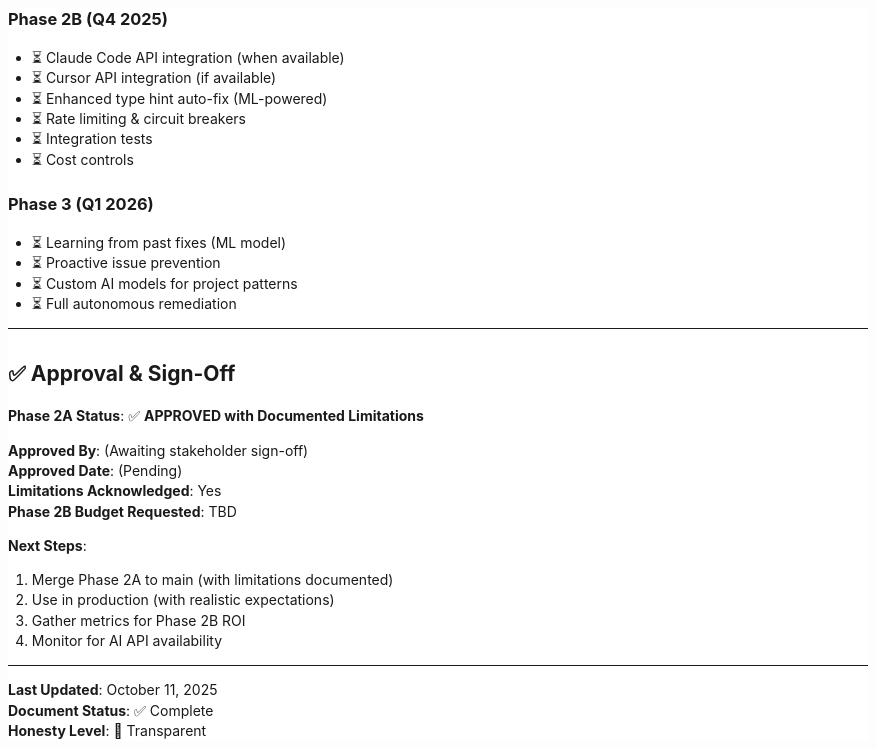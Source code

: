 ### Phase 2B (Q4 2025)
- ⏳ Claude Code API integration (when available)
- ⏳ Cursor API integration (if available)
- ⏳ Enhanced type hint auto-fix (ML-powered)
- ⏳ Rate limiting & circuit breakers
- ⏳ Integration tests
- ⏳ Cost controls

### Phase 3 (Q1 2026)
- ⏳ Learning from past fixes (ML model)
- ⏳ Proactive issue prevention
- ⏳ Custom AI models for project patterns
- ⏳ Full autonomous remediation

---

## ✅ Approval & Sign-Off

**Phase 2A Status**: ✅ **APPROVED with Documented Limitations**

**Approved By**: (Awaiting stakeholder sign-off)  
**Approved Date**: (Pending)  
**Limitations Acknowledged**: Yes  
**Phase 2B Budget Requested**: TBD

**Next Steps**:
1. Merge Phase 2A to main (with limitations documented)
2. Use in production (with realistic expectations)
3. Gather metrics for Phase 2B ROI
4. Monitor for AI API availability

---

**Last Updated**: October 11, 2025  
**Document Status**: ✅ Complete  
**Honesty Level**: 💯 Transparent

